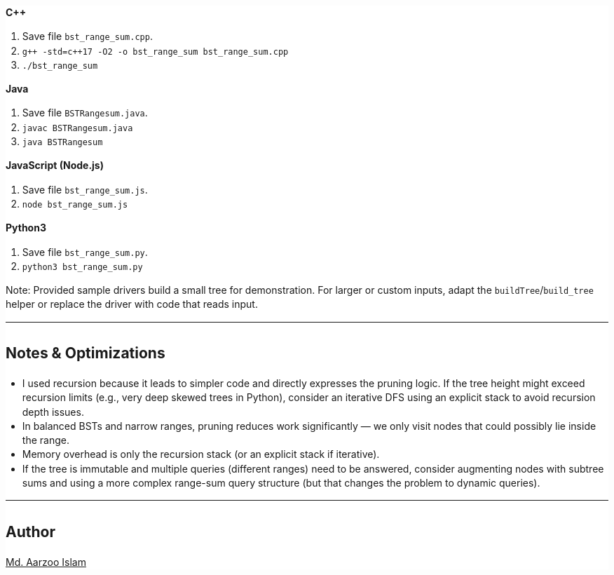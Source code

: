 **C++**

1. Save file `bst_range_sum.cpp`.
2. `g++ -std=c++17 -O2 -o bst_range_sum bst_range_sum.cpp`
3. `./bst_range_sum`

**Java**

1. Save file `BSTRangesum.java`.
2. `javac BSTRangesum.java`
3. `java BSTRangesum`

**JavaScript (Node.js)**

1. Save file `bst_range_sum.js`.
2. `node bst_range_sum.js`

**Python3**

1. Save file `bst_range_sum.py`.
2. `python3 bst_range_sum.py`

Note: Provided sample drivers build a small tree for demonstration. For larger or custom inputs, adapt the `buildTree`/`build_tree` helper or replace the driver with code that reads input.

---

## Notes & Optimizations

* I used recursion because it leads to simpler code and directly expresses the pruning logic. If the tree height might exceed recursion limits (e.g., very deep skewed trees in Python), consider an iterative DFS using an explicit stack to avoid recursion depth issues.
* In balanced BSTs and narrow ranges, pruning reduces work significantly — we only visit nodes that could possibly lie inside the range.
* Memory overhead is only the recursion stack (or an explicit stack if iterative).
* If the tree is immutable and multiple queries (different ranges) need to be answered, consider augmenting nodes with subtree sums and using a more complex range-sum query structure (but that changes the problem to dynamic queries).

---

## Author

[Md. Aarzoo Islam](https://bento.me/withaarzoo)
